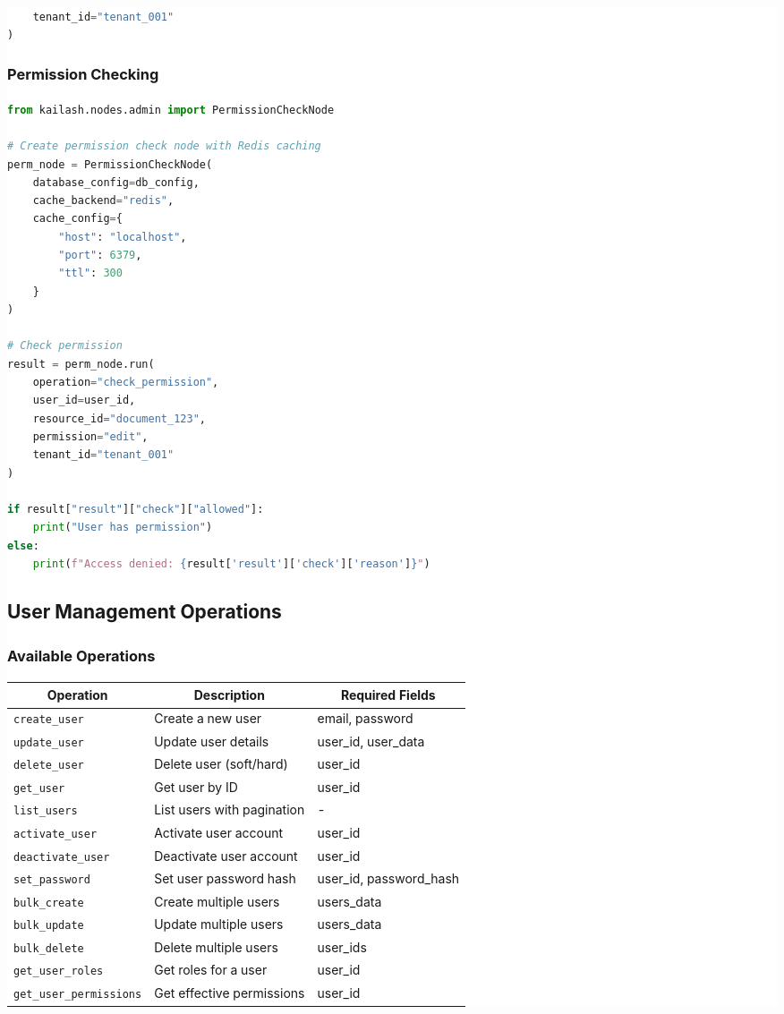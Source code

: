 ```python
    tenant_id="tenant_001"
)
```

### Permission Checking

```python
from kailash.nodes.admin import PermissionCheckNode

# Create permission check node with Redis caching
perm_node = PermissionCheckNode(
    database_config=db_config,
    cache_backend="redis",
    cache_config={
        "host": "localhost",
        "port": 6379,
        "ttl": 300
    }
)

# Check permission
result = perm_node.run(
    operation="check_permission",
    user_id=user_id,
    resource_id="document_123",
    permission="edit",
    tenant_id="tenant_001"
)

if result["result"]["check"]["allowed"]:
    print("User has permission")
else:
    print(f"Access denied: {result['result']['check']['reason']}")
```

## User Management Operations

### Available Operations

| Operation | Description | Required Fields |
|-----------|-------------|-----------------|
| `create_user` | Create a new user | email, password |
| `update_user` | Update user details | user_id, user_data |
| `delete_user` | Delete user (soft/hard) | user_id |
| `get_user` | Get user by ID | user_id |
| `list_users` | List users with pagination | - |
| `activate_user` | Activate user account | user_id |
| `deactivate_user` | Deactivate user account | user_id |
| `set_password` | Set user password hash | user_id, password_hash |
| `bulk_create` | Create multiple users | users_data |
| `bulk_update` | Update multiple users | users_data |
| `bulk_delete` | Delete multiple users | user_ids |
| `get_user_roles` | Get roles for a user | user_id |
| `get_user_permissions` | Get effective permissions | user_id |